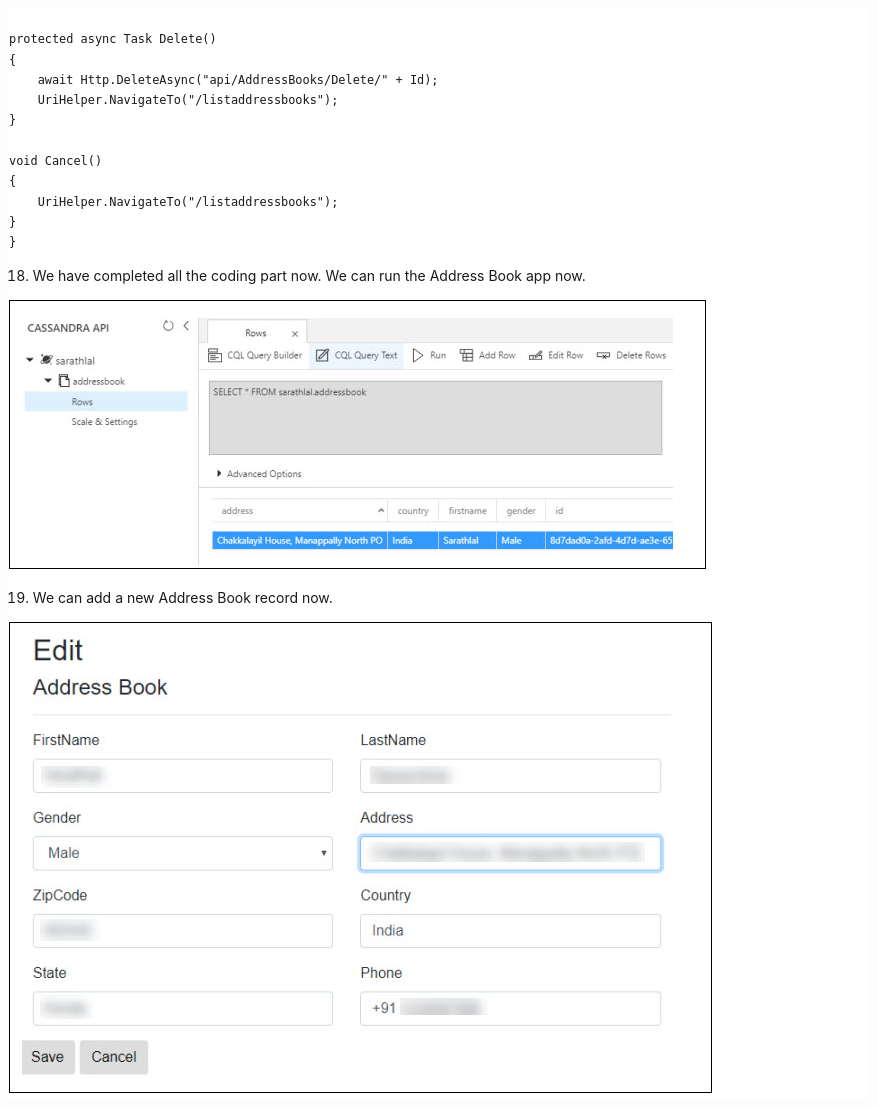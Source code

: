 ```
    
protected async Task Delete()    
{    
    await Http.DeleteAsync("api/AddressBooks/Delete/" + Id);    
    UriHelper.NavigateTo("/listaddressbooks");    
}    
    
void Cancel()    
{    
    UriHelper.NavigateTo("/listaddressbooks");    
}    
}   
```
18. We have completed all the coding part now. We can run the Address Book app now.
 
 <img src="images/blozar.jpg"/><br/>

19. We can add a new Address Book record now.
 
 <img src="images/blazor3.jpg"/><br/>

